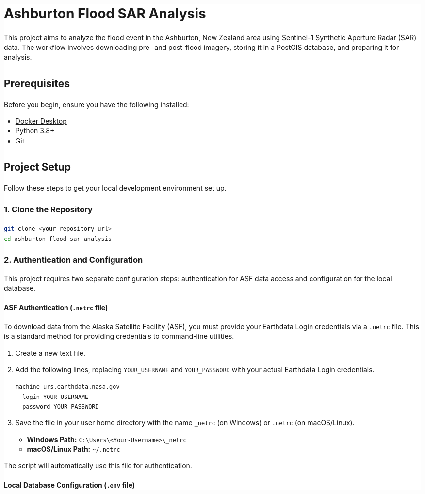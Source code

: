 # Ashburton Flood SAR Analysis

This project aims to analyze the flood event in the Ashburton, New Zealand area using Sentinel-1 Synthetic Aperture Radar (SAR) data. The workflow involves downloading pre- and post-flood imagery, storing it in a PostGIS database, and preparing it for analysis.

## Prerequisites

Before you begin, ensure you have the following installed:
- [Docker Desktop](https://www.docker.com/products/docker-desktop/)
- [Python 3.8+](https://www.python.org/downloads/)
- [Git](https://git-scm.com/downloads/)

## Project Setup

Follow these steps to get your local development environment set up.

### 1. Clone the Repository
```bash
git clone <your-repository-url>
cd ashburton_flood_sar_analysis
```

### 2. Authentication and Configuration

This project requires two separate configuration steps: authentication for ASF data access and configuration for the local database.

#### ASF Authentication (`.netrc` file)

To download data from the Alaska Satellite Facility (ASF), you must provide your Earthdata Login credentials via a `.netrc` file. This is a standard method for providing credentials to command-line utilities.

1.  Create a new text file.
2.  Add the following lines, replacing `YOUR_USERNAME` and `YOUR_PASSWORD` with your actual Earthdata Login credentials.

    ```
    machine urs.earthdata.nasa.gov
      login YOUR_USERNAME
      password YOUR_PASSWORD
    ```

3.  Save the file in your user home directory with the name `_netrc` (on Windows) or `.netrc` (on macOS/Linux).
    - **Windows Path:** `C:\Users\<Your-Username>\_netrc`
    - **macOS/Linux Path:** `~/.netrc`

The script will automatically use this file for authentication.

#### Local Database Configuration (`.env` file)

